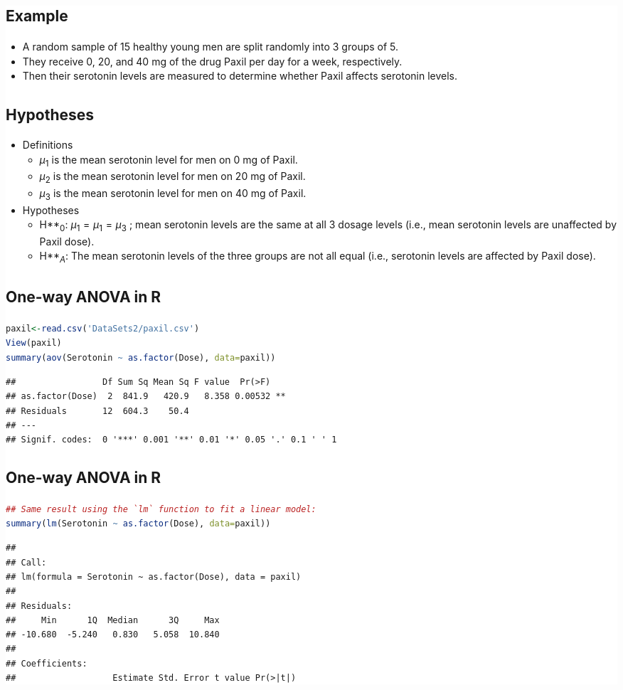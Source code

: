 Example
-------

-   A random sample of 15 healthy young men are split randomly into 3 groups of 5.
-   They receive 0, 20, and 40 mg of the drug Paxil per day for a week, respectively.
-   Then their serotonin levels are measured to determine whether Paxil affects serotonin levels.

Hypotheses
----------

-   Definitions
    -   *μ*<sub>1</sub> is the mean serotonin level for men on 0 mg of Paxil.
    -   *μ*<sub>2</sub> is the mean serotonin level for men on 20 mg of Paxil.
    -   *μ*<sub>3</sub> is the mean serotonin level for men on 40 mg of Paxil.
-   Hypotheses
    -   H**<sub>0</sub>: *μ*<sub>1</sub> = *μ*<sub>1</sub> = *μ*<sub>3</sub> ; mean serotonin levels are the same at all 3 dosage levels (i.e., mean serotonin levels are unaffected by Paxil dose).
    -   H**<sub>*A*</sub>: The mean serotonin levels of the three groups are not all equal (i.e., serotonin levels are affected by Paxil dose).

One-way ANOVA in R
------------------

``` r
paxil<-read.csv('DataSets2/paxil.csv')
View(paxil)
summary(aov(Serotonin ~ as.factor(Dose), data=paxil))
```

    ##                 Df Sum Sq Mean Sq F value  Pr(>F)   
    ## as.factor(Dose)  2  841.9   420.9   8.358 0.00532 **
    ## Residuals       12  604.3    50.4                   
    ## ---
    ## Signif. codes:  0 '***' 0.001 '**' 0.01 '*' 0.05 '.' 0.1 ' ' 1

One-way ANOVA in R
------------------

``` r
## Same result using the `lm` function to fit a linear model:
summary(lm(Serotonin ~ as.factor(Dose), data=paxil))
```

    ## 
    ## Call:
    ## lm(formula = Serotonin ~ as.factor(Dose), data = paxil)
    ## 
    ## Residuals:
    ##     Min      1Q  Median      3Q     Max 
    ## -10.680  -5.240   0.830   5.058  10.840 
    ## 
    ## Coefficients:
    ##                   Estimate Std. Error t value Pr(>|t|)    